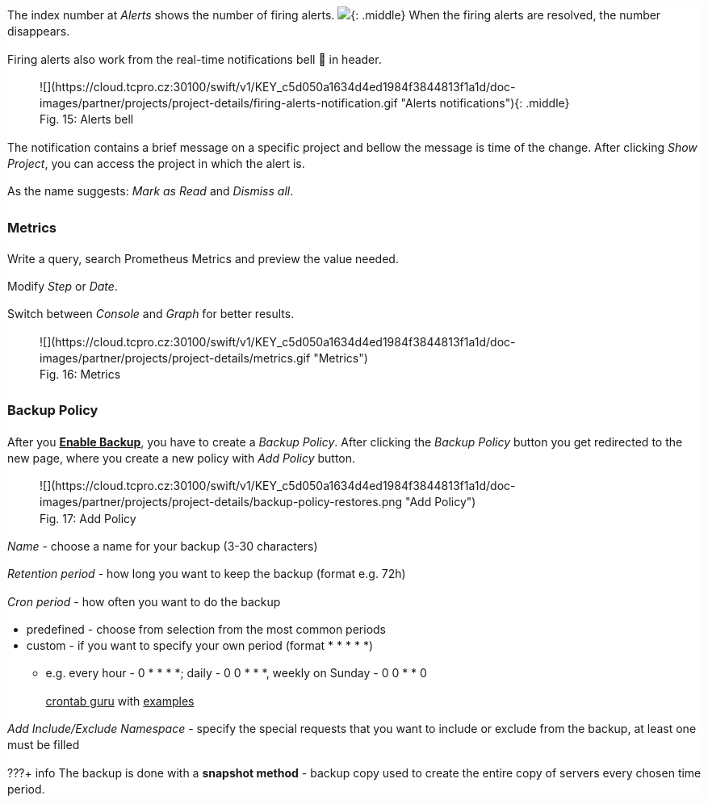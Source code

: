 The index number at *Alerts* shows the number of firing alerts. ![](https://cloud.tcpro.cz:30100/swift/v1/KEY_c5d050a1634d4ed1984f3844813f1a1d/doc-images/partner/projects/project-details/alerts-index-number.png){: .middle} When the firing alerts are resolved, the number disappears.

Firing alerts also work from the real-time notifications bell :bell: in header.

<figure markdown>
  ![](https://cloud.tcpro.cz:30100/swift/v1/KEY_c5d050a1634d4ed1984f3844813f1a1d/doc-images/partner/projects/project-details/firing-alerts-notification.gif "Alerts notifications"){: .middle}
  <figcaption>Fig. 15: Alerts bell</figcaption>
</figure>

The notification contains a brief message on a specific project and bellow the message is time of the change. After clicking *Show Project*, you can access the project in which the alert is.

As the name suggests: *Mark as Read* and *Dismiss all*.

### **Metrics**

Write a query, search Prometheus Metrics and preview the value needed.

Modify *Step* or *Date*.

Switch between *Console* and *Graph* for better results.

<figure markdown>
  ![](https://cloud.tcpro.cz:30100/swift/v1/KEY_c5d050a1634d4ed1984f3844813f1a1d/doc-images/partner/projects/project-details/metrics.gif "Metrics")
  <figcaption>Fig. 16: Metrics</figcaption>
</figure>

### **Backup Policy**

After you [**Enable Backup**](../project-details#enable-disable-backup), you have to create a *Backup Policy*. After clicking the *Backup Policy* button you get redirected to the new page, where you create a new policy with *Add Policy* button.

<figure markdown>
  ![](https://cloud.tcpro.cz:30100/swift/v1/KEY_c5d050a1634d4ed1984f3844813f1a1d/doc-images/partner/projects/project-details/backup-policy-restores.png "Add Policy")
  <figcaption>Fig. 17: Add Policy</figcaption>
</figure>

*Name* - choose a name for your backup (3-30 characters)

*Retention period* - how long you want to keep the backup (format e.g. 72h)

*Cron period* - how often you want to do the backup

* predefined - choose from selection from the most common periods
* custom - if you want to specify your own period  (format \* \* \* \* \*)
  *   e.g. every hour - 0 \* \* \* \*; daily - 0 0 \* \* \*, weekly on Sunday - 0 0 \* \* 0

      [crontab guru](https://crontab.guru) with [examples](https://crontab.guru/examples.html)

*Add Include/Exclude Namespace* - specify the special requests that you  want to include or exclude from  the backup, at least one must be filled

???+ info
    The backup is done with a **snapshot method** - backup copy used to create the entire copy of servers every chosen time period.

